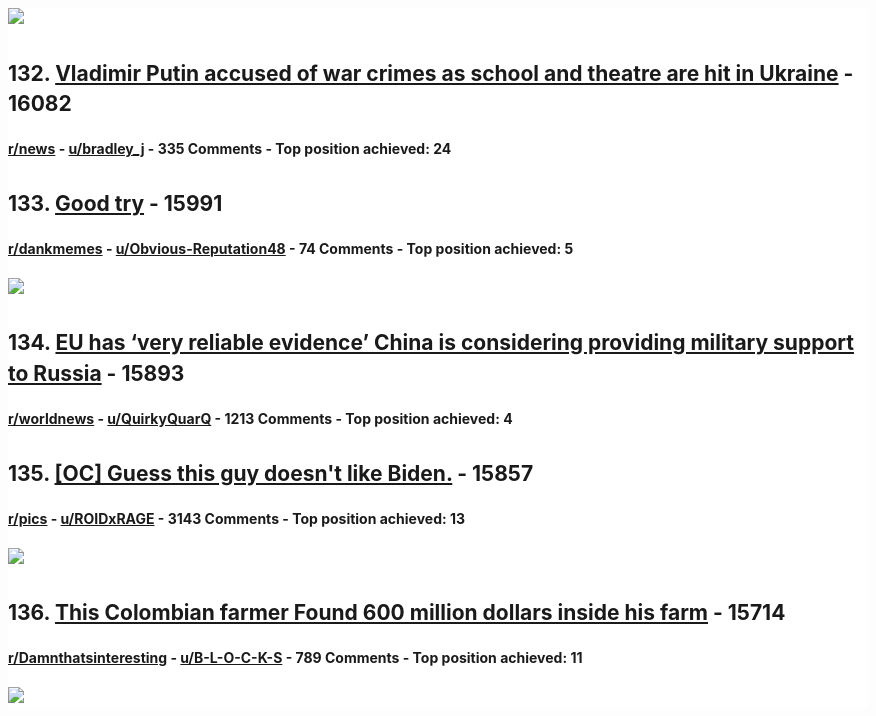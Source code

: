 <a href="https://v.redd.it/phenv68o18o81"><img src="https://b.thumbs.redditmedia.com/PDIsxJbhpiV3tuAQfKyf66EdGLz2k7vuRLXx-0_ARNk.jpg"></img></a>

## 132. [Vladimir Putin accused of war crimes as school and theatre are hit in Ukraine](http://reddit.com/r/news/comments/tgmk1r/vladimir_putin_accused_of_war_crimes_as_school/) - 16082
#### [r/news](http://reddit.com/r/news) - [u/bradley_j](http://reddit.com/u/bradley_j) - 335 Comments - Top position achieved: 24

## 133. [Good try](http://reddit.com/r/dankmemes/comments/tgv6az/good_try/) - 15991
#### [r/dankmemes](http://reddit.com/r/dankmemes) - [u/Obvious-Reputation48](http://reddit.com/u/Obvious-Reputation48) - 74 Comments - Top position achieved: 5

<a href="https://i.redd.it/dj7tt04i83o81.gif"><img src="https://b.thumbs.redditmedia.com/hR_Fs_dM7ZLF5VLLwMMVziJYxg4tl04tttKyS1QJuLg.jpg"></img></a>

## 134. [EU has ‘very reliable evidence’ China is considering providing military support to Russia](http://reddit.com/r/worldnews/comments/th0wxa/eu_has_very_reliable_evidence_china_is/) - 15893
#### [r/worldnews](http://reddit.com/r/worldnews) - [u/QuirkyQuarQ](http://reddit.com/u/QuirkyQuarQ) - 1213 Comments - Top position achieved: 4

## 135. [[OC] Guess this guy doesn't like Biden.](http://reddit.com/r/pics/comments/thi2dt/oc_guess_this_guy_doesnt_like_biden/) - 15857
#### [r/pics](http://reddit.com/r/pics) - [u/ROIDxRAGE](http://reddit.com/u/ROIDxRAGE) - 3143 Comments - Top position achieved: 13

<a href="https://i.imgur.com/nRGh82H.jpg"><img src="https://b.thumbs.redditmedia.com/eaJM17uLnnQtgeOZxSUo7YSEMwRO2GoYvQC9660gWbc.jpg"></img></a>

## 136. [This Colombian farmer Found 600 million dollars inside his farm](http://reddit.com/r/Damnthatsinteresting/comments/the71w/this_colombian_farmer_found_600_million_dollars/) - 15714
#### [r/Damnthatsinteresting](http://reddit.com/r/Damnthatsinteresting) - [u/B-L-O-C-K-S](http://reddit.com/u/B-L-O-C-K-S) - 789 Comments - Top position achieved: 11

<a href="https://i.redd.it/lwzp0ucua7o81.jpg"><img src="https://b.thumbs.redditmedia.com/4dXvUM4H0WQbmoUsNTI5qMq3QVqhEAfOZFL2aL-kBOc.jpg"></img></a>
